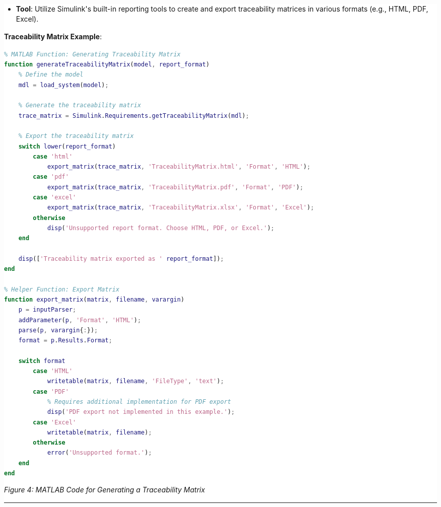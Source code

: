 - **Tool**: Utilize Simulink's built-in reporting tools to create and export traceability matrices in various formats (e.g., HTML, PDF, Excel).

**Traceability Matrix Example**:

```matlab
% MATLAB Function: Generating Traceability Matrix
function generateTraceabilityMatrix(model, report_format)
    % Define the model
    mdl = load_system(model);
    
    % Generate the traceability matrix
    trace_matrix = Simulink.Requirements.getTraceabilityMatrix(mdl);
    
    % Export the traceability matrix
    switch lower(report_format)
        case 'html'
            export_matrix(trace_matrix, 'TraceabilityMatrix.html', 'Format', 'HTML');
        case 'pdf'
            export_matrix(trace_matrix, 'TraceabilityMatrix.pdf', 'Format', 'PDF');
        case 'excel'
            export_matrix(trace_matrix, 'TraceabilityMatrix.xlsx', 'Format', 'Excel');
        otherwise
            disp('Unsupported report format. Choose HTML, PDF, or Excel.');
    end
    
    disp(['Traceability matrix exported as ' report_format]);
end

% Helper Function: Export Matrix
function export_matrix(matrix, filename, varargin)
    p = inputParser;
    addParameter(p, 'Format', 'HTML');
    parse(p, varargin{:});
    format = p.Results.Format;
    
    switch format
        case 'HTML'
            writetable(matrix, filename, 'FileType', 'text');
        case 'PDF'
            % Requires additional implementation for PDF export
            disp('PDF export not implemented in this example.');
        case 'Excel'
            writetable(matrix, filename);
        otherwise
            error('Unsupported format.');
    end
end
```

*Figure 4: MATLAB Code for Generating a Traceability Matrix*

---
